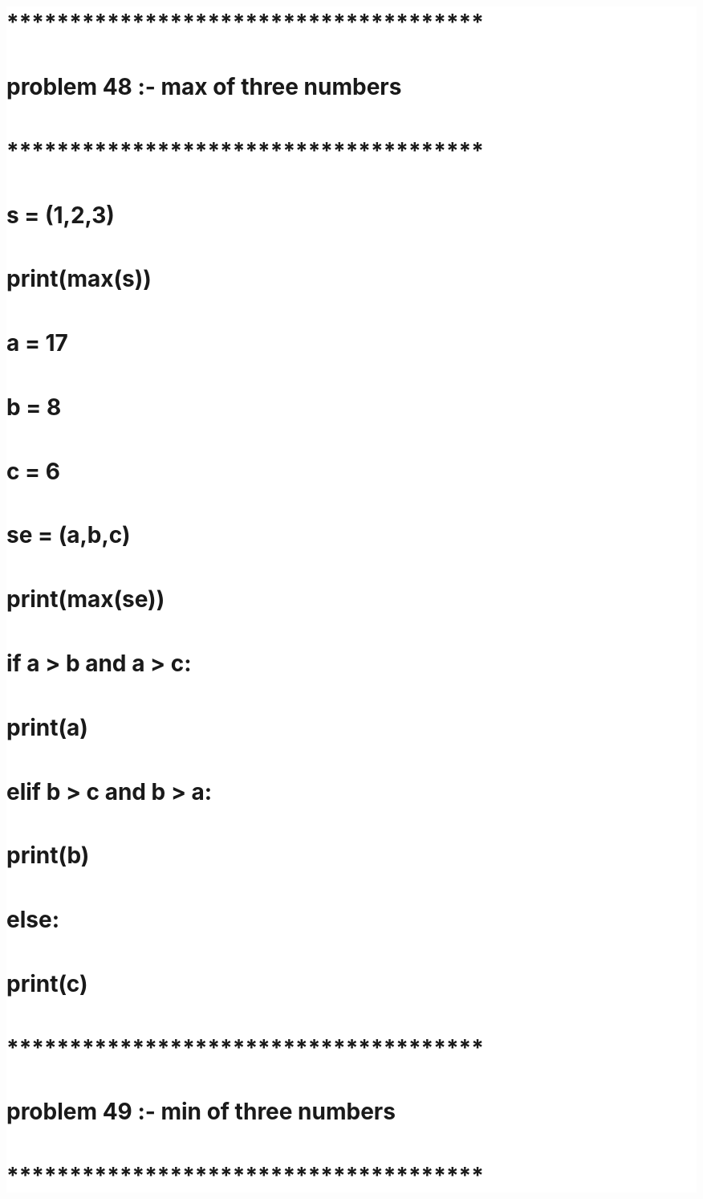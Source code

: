 # **************************************
# problem 48 :- max of three numbers
# **************************************

# s = (1,2,3)
# print(max(s))
# a = 17
# b = 8
# c = 6
#
# se = (a,b,c)
# print(max(se))
# if a > b and a > c:
#     print(a)
# elif b > c and b > a:
#     print(b)
# else:
#     print(c)

# **************************************
# problem 49 :- min of three numbers
# **************************************

